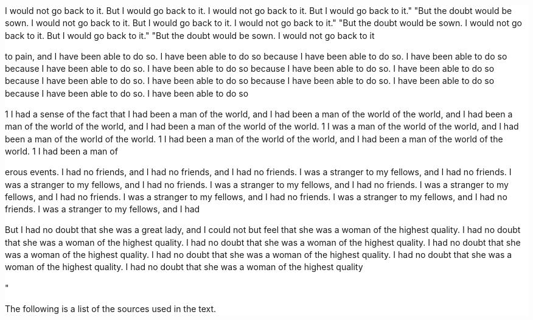 
I would not go back to it. 
But I would go back to it. 
I would not go back to it. 
But I would go back to it." 
"But the doubt would be sown. 
I would not go back to it. 
But I would go back to it. 
I would not go back to it." 
"But the doubt would be sown. 
I would not go back to it. 
But I would go back to it." 
"But the doubt would be sown. 
I would not go back to it


to pain, and I have been able to do so. I have been able to do so 
because I have been able to do so. I have been able to do so because I 
have been able to do so. I have been able to do so because I have 
been able to do so. I have been able to do so because I have been able to 
do so. I have been able to do so because I have been able to do so. 
I have been able to do so because I have been able to do so. I have 
been able to do so

1 I had a sense of the fact that 
I had been a man of the world, and I had been a man of the world 
of the world, and I had been a man of the world of the world, and 
I had been a man of the world of the world. 1 I was a man of the 
world of the world, and I had been a man of the world of the world. 1
I had been a man of the world of the world, and I had been a man of the
world of the world. 1 I had been a man of


erous events. I had no friends, and I had no friends, and I had no 
friends. I was a stranger to my fellows, and I had no friends. I 
was a stranger to my fellows, and I had no friends. I was a stranger to 
my fellows, and I had no friends. I was a stranger to my fellows, 
and I had no friends. I was a stranger to my fellows, and I had no 
friends. I was a stranger to my fellows, and I had no friends. I was 
a stranger to my fellows, and I had


But I had no doubt that she was a great lady, and I 
could not but feel that she was a woman of the highest 
quality. I had no doubt that she was a woman of the highest 
quality. I had no doubt that she was a woman of the highest 
quality. I had no doubt that she was a woman of the highest 
quality. I had no doubt that she was a woman of the highest 
quality. I had no doubt that she was a woman of the highest 
quality. I had no doubt that she was a woman of the highest 
quality


"

The following is a list of the sources used in the text.
